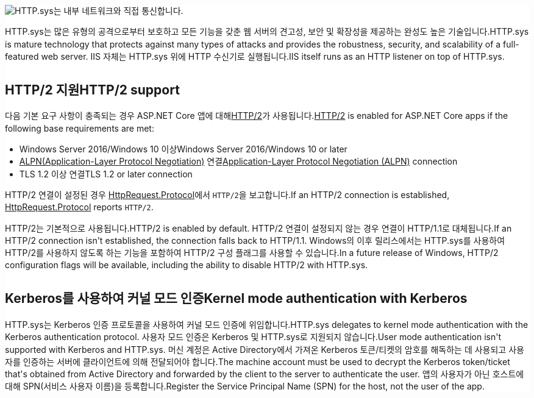   ![HTTP.sys는 내부 네트워크와 직접 통신합니다.](httpsys/_static/httpsys-to-internal.png)

<span data-ttu-id="e3b0e-127">HTTP.sys는 많은 유형의 공격으로부터 보호하고 모든 기능을 갖춘 웹 서버의 견고성, 보안 및 확장성을 제공하는 완성도 높은 기술입니다.</span><span class="sxs-lookup"><span data-stu-id="e3b0e-127">HTTP.sys is mature technology that protects against many types of attacks and provides the robustness, security, and scalability of a full-featured web server.</span></span> <span data-ttu-id="e3b0e-128">IIS 자체는 HTTP.sys 위에 HTTP 수신기로 실행됩니다.</span><span class="sxs-lookup"><span data-stu-id="e3b0e-128">IIS itself runs as an HTTP listener on top of HTTP.sys.</span></span>

## <a name="http2-support"></a><span data-ttu-id="e3b0e-129">HTTP/2 지원</span><span class="sxs-lookup"><span data-stu-id="e3b0e-129">HTTP/2 support</span></span>

<span data-ttu-id="e3b0e-130">다음 기본 요구 사항이 충족되는 경우 ASP.NET Core 앱에 대해[HTTP/2](https://httpwg.org/specs/rfc7540.html)가 사용됩니다.</span><span class="sxs-lookup"><span data-stu-id="e3b0e-130">[HTTP/2](https://httpwg.org/specs/rfc7540.html) is enabled for ASP.NET Core apps if the following base requirements are met:</span></span>

* <span data-ttu-id="e3b0e-131">Windows Server 2016/Windows 10 이상</span><span class="sxs-lookup"><span data-stu-id="e3b0e-131">Windows Server 2016/Windows 10 or later</span></span>
* <span data-ttu-id="e3b0e-132">[ALPN(Application-Layer Protocol Negotiation)](https://tools.ietf.org/html/rfc7301#section-3) 연결</span><span class="sxs-lookup"><span data-stu-id="e3b0e-132">[Application-Layer Protocol Negotiation (ALPN)](https://tools.ietf.org/html/rfc7301#section-3) connection</span></span>
* <span data-ttu-id="e3b0e-133">TLS 1.2 이상 연결</span><span class="sxs-lookup"><span data-stu-id="e3b0e-133">TLS 1.2 or later connection</span></span>

<span data-ttu-id="e3b0e-134">HTTP/2 연결이 설정된 경우 [HttpRequest.Protocol](xref:Microsoft.AspNetCore.Http.HttpRequest.Protocol*)에서 `HTTP/2`을 보고합니다.</span><span class="sxs-lookup"><span data-stu-id="e3b0e-134">If an HTTP/2 connection is established, [HttpRequest.Protocol](xref:Microsoft.AspNetCore.Http.HttpRequest.Protocol*) reports `HTTP/2`.</span></span>

<span data-ttu-id="e3b0e-135">HTTP/2는 기본적으로 사용됩니다.</span><span class="sxs-lookup"><span data-stu-id="e3b0e-135">HTTP/2 is enabled by default.</span></span> <span data-ttu-id="e3b0e-136">HTTP/2 연결이 설정되지 않는 경우 연결이 HTTP/1.1로 대체됩니다.</span><span class="sxs-lookup"><span data-stu-id="e3b0e-136">If an HTTP/2 connection isn't established, the connection falls back to HTTP/1.1.</span></span> <span data-ttu-id="e3b0e-137">Windows의 이후 릴리스에서는 HTTP.sys를 사용하여 HTTP/2를 사용하지 않도록 하는 기능을 포함하여 HTTP/2 구성 플래그를 사용할 수 있습니다.</span><span class="sxs-lookup"><span data-stu-id="e3b0e-137">In a future release of Windows, HTTP/2 configuration flags will be available, including the ability to disable HTTP/2 with HTTP.sys.</span></span>

## <a name="kernel-mode-authentication-with-kerberos"></a><span data-ttu-id="e3b0e-138">Kerberos를 사용하여 커널 모드 인증</span><span class="sxs-lookup"><span data-stu-id="e3b0e-138">Kernel mode authentication with Kerberos</span></span>

<span data-ttu-id="e3b0e-139">HTTP.sys는 Kerberos 인증 프로토콜을 사용하여 커널 모드 인증에 위임합니다.</span><span class="sxs-lookup"><span data-stu-id="e3b0e-139">HTTP.sys delegates to kernel mode authentication with the Kerberos authentication protocol.</span></span> <span data-ttu-id="e3b0e-140">사용자 모드 인증은 Kerberos 및 HTTP.sys로 지원되지 않습니다.</span><span class="sxs-lookup"><span data-stu-id="e3b0e-140">User mode authentication isn't supported with Kerberos and HTTP.sys.</span></span> <span data-ttu-id="e3b0e-141">머신 계정은 Active Directory에서 가져온 Kerberos 토큰/티켓의 암호를 해독하는 데 사용되고 사용자를 인증하는 서버에 클라이언트에 의해 전달되어야 합니다.</span><span class="sxs-lookup"><span data-stu-id="e3b0e-141">The machine account must be used to decrypt the Kerberos token/ticket that's obtained from Active Directory and forwarded by the client to the server to authenticate the user.</span></span> <span data-ttu-id="e3b0e-142">앱의 사용자가 아닌 호스트에 대해 SPN(서비스 사용자 이름)을 등록합니다.</span><span class="sxs-lookup"><span data-stu-id="e3b0e-142">Register the Service Principal Name (SPN) for the host, not the user of the app.</span></span>
